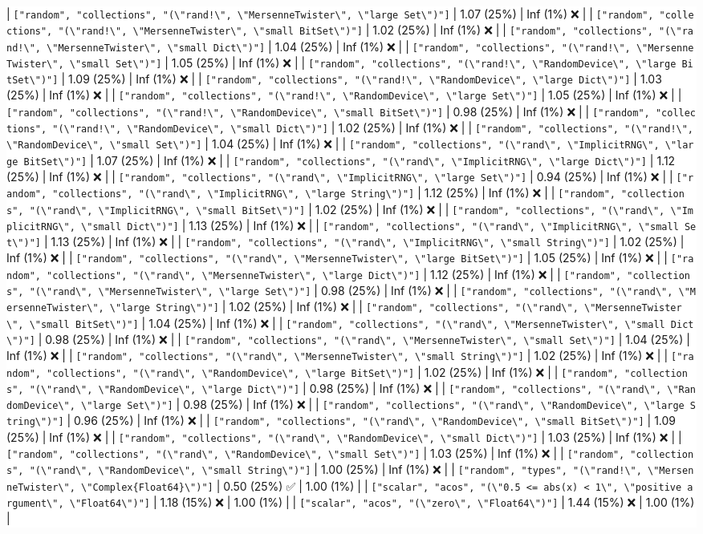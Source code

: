 | `["random", "collections", "(\"rand!\", \"MersenneTwister\", \"large Set\")"]` | 1.07 (25%)  | Inf (1%) :x: |
| `["random", "collections", "(\"rand!\", \"MersenneTwister\", \"small BitSet\")"]` | 1.02 (25%)  | Inf (1%) :x: |
| `["random", "collections", "(\"rand!\", \"MersenneTwister\", \"small Dict\")"]` | 1.04 (25%)  | Inf (1%) :x: |
| `["random", "collections", "(\"rand!\", \"MersenneTwister\", \"small Set\")"]` | 1.05 (25%)  | Inf (1%) :x: |
| `["random", "collections", "(\"rand!\", \"RandomDevice\", \"large BitSet\")"]` | 1.09 (25%)  | Inf (1%) :x: |
| `["random", "collections", "(\"rand!\", \"RandomDevice\", \"large Dict\")"]` | 1.03 (25%)  | Inf (1%) :x: |
| `["random", "collections", "(\"rand!\", \"RandomDevice\", \"large Set\")"]` | 1.05 (25%)  | Inf (1%) :x: |
| `["random", "collections", "(\"rand!\", \"RandomDevice\", \"small BitSet\")"]` | 0.98 (25%)  | Inf (1%) :x: |
| `["random", "collections", "(\"rand!\", \"RandomDevice\", \"small Dict\")"]` | 1.02 (25%)  | Inf (1%) :x: |
| `["random", "collections", "(\"rand!\", \"RandomDevice\", \"small Set\")"]` | 1.04 (25%)  | Inf (1%) :x: |
| `["random", "collections", "(\"rand\", \"ImplicitRNG\", \"large BitSet\")"]` | 1.07 (25%)  | Inf (1%) :x: |
| `["random", "collections", "(\"rand\", \"ImplicitRNG\", \"large Dict\")"]` | 1.12 (25%)  | Inf (1%) :x: |
| `["random", "collections", "(\"rand\", \"ImplicitRNG\", \"large Set\")"]` | 0.94 (25%)  | Inf (1%) :x: |
| `["random", "collections", "(\"rand\", \"ImplicitRNG\", \"large String\")"]` | 1.12 (25%)  | Inf (1%) :x: |
| `["random", "collections", "(\"rand\", \"ImplicitRNG\", \"small BitSet\")"]` | 1.02 (25%)  | Inf (1%) :x: |
| `["random", "collections", "(\"rand\", \"ImplicitRNG\", \"small Dict\")"]` | 1.13 (25%)  | Inf (1%) :x: |
| `["random", "collections", "(\"rand\", \"ImplicitRNG\", \"small Set\")"]` | 1.13 (25%)  | Inf (1%) :x: |
| `["random", "collections", "(\"rand\", \"ImplicitRNG\", \"small String\")"]` | 1.02 (25%)  | Inf (1%) :x: |
| `["random", "collections", "(\"rand\", \"MersenneTwister\", \"large BitSet\")"]` | 1.05 (25%)  | Inf (1%) :x: |
| `["random", "collections", "(\"rand\", \"MersenneTwister\", \"large Dict\")"]` | 1.12 (25%)  | Inf (1%) :x: |
| `["random", "collections", "(\"rand\", \"MersenneTwister\", \"large Set\")"]` | 0.98 (25%)  | Inf (1%) :x: |
| `["random", "collections", "(\"rand\", \"MersenneTwister\", \"large String\")"]` | 1.02 (25%)  | Inf (1%) :x: |
| `["random", "collections", "(\"rand\", \"MersenneTwister\", \"small BitSet\")"]` | 1.04 (25%)  | Inf (1%) :x: |
| `["random", "collections", "(\"rand\", \"MersenneTwister\", \"small Dict\")"]` | 0.98 (25%)  | Inf (1%) :x: |
| `["random", "collections", "(\"rand\", \"MersenneTwister\", \"small Set\")"]` | 1.04 (25%)  | Inf (1%) :x: |
| `["random", "collections", "(\"rand\", \"MersenneTwister\", \"small String\")"]` | 1.02 (25%)  | Inf (1%) :x: |
| `["random", "collections", "(\"rand\", \"RandomDevice\", \"large BitSet\")"]` | 1.02 (25%)  | Inf (1%) :x: |
| `["random", "collections", "(\"rand\", \"RandomDevice\", \"large Dict\")"]` | 0.98 (25%)  | Inf (1%) :x: |
| `["random", "collections", "(\"rand\", \"RandomDevice\", \"large Set\")"]` | 0.98 (25%)  | Inf (1%) :x: |
| `["random", "collections", "(\"rand\", \"RandomDevice\", \"large String\")"]` | 0.96 (25%)  | Inf (1%) :x: |
| `["random", "collections", "(\"rand\", \"RandomDevice\", \"small BitSet\")"]` | 1.09 (25%)  | Inf (1%) :x: |
| `["random", "collections", "(\"rand\", \"RandomDevice\", \"small Dict\")"]` | 1.03 (25%)  | Inf (1%) :x: |
| `["random", "collections", "(\"rand\", \"RandomDevice\", \"small Set\")"]` | 1.03 (25%)  | Inf (1%) :x: |
| `["random", "collections", "(\"rand\", \"RandomDevice\", \"small String\")"]` | 1.00 (25%)  | Inf (1%) :x: |
| `["random", "types", "(\"rand!\", \"MersenneTwister\", \"Complex{Float64}\")"]` | 0.50 (25%) :white_check_mark: | 1.00 (1%)  |
| `["scalar", "acos", "(\"0.5 <= abs(x) < 1\", \"positive argument\", \"Float64\")"]` | 1.18 (15%) :x: | 1.00 (1%)  |
| `["scalar", "acos", "(\"zero\", \"Float64\")"]` | 1.44 (15%) :x: | 1.00 (1%)  |